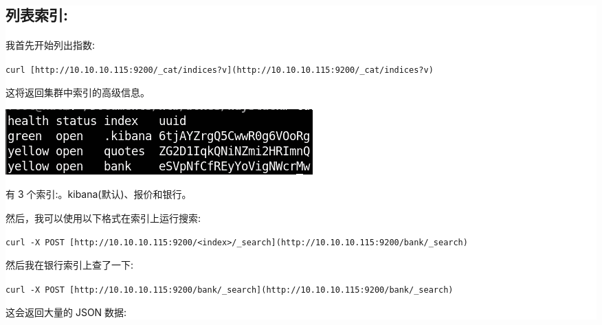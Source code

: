 ## 列表索引:

我首先开始列出指数:

```
curl [http://10.10.10.115:9200/_cat/indices?v](http://10.10.10.115:9200/_cat/indices?v)
```

这将返回集群中索引的高级信息。

![](img/adc3ed29f6d14be0b58a1f26bb13a69f.png)

有 3 个索引:。kibana(默认)、报价和银行。

然后，我可以使用以下格式在索引上运行搜索:

```
curl -X POST [http://10.10.10.115:9200/<index>/_search](http://10.10.10.115:9200/bank/_search)
```

然后我在银行索引上查了一下:

```
curl -X POST [http://10.10.10.115:9200/bank/_search](http://10.10.10.115:9200/bank/_search)
```

这会返回大量的 JSON 数据:

```
```